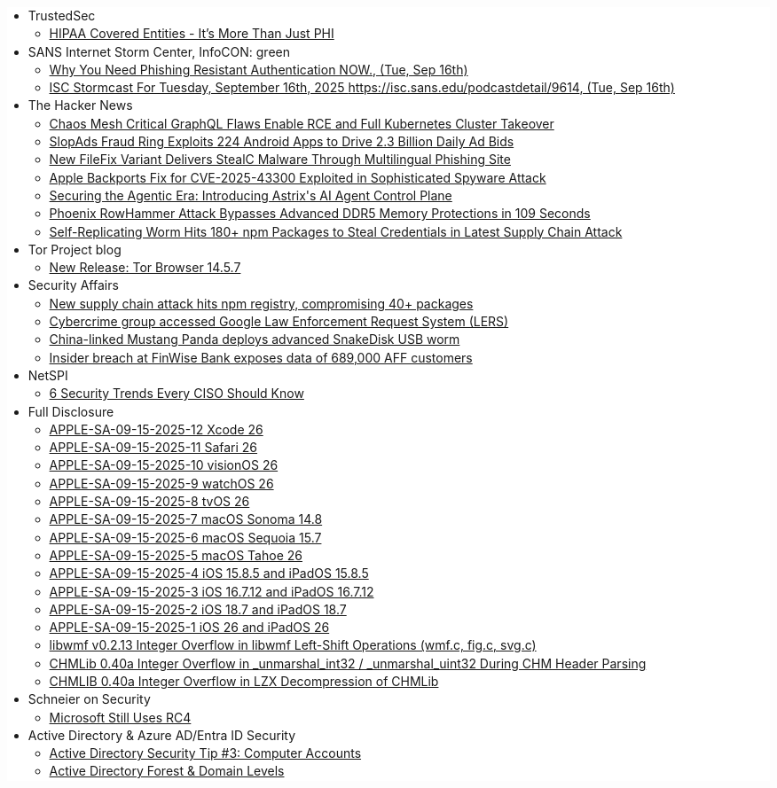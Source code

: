 - TrustedSec
  - [HIPAA Covered Entities - It’s More Than Just PHI](https://trustedsec.com/blog/hipaa-covered-entities-its-more-than-just-phi)
- SANS Internet Storm Center, InfoCON: green
  - [Why You Need Phishing Resistant Authentication NOW., (Tue, Sep 16th)](https://isc.sans.edu/diary/rss/32290)
  - [ISC Stormcast For Tuesday, September 16th, 2025 https://isc.sans.edu/podcastdetail/9614, (Tue, Sep 16th)](https://isc.sans.edu/diary/rss/32288)
- The Hacker News
  - [Chaos Mesh Critical GraphQL Flaws Enable RCE and Full Kubernetes Cluster Takeover](https://thehackernews.com/2025/09/chaos-mesh-critical-graphql-flaws.html)
  - [SlopAds Fraud Ring Exploits 224 Android Apps to Drive 2.3 Billion Daily Ad Bids](https://thehackernews.com/2025/09/slopads-fraud-ring-exploits-224-android.html)
  - [New FileFix Variant Delivers StealC Malware Through Multilingual Phishing Site](https://thehackernews.com/2025/09/new-filefix-variant-delivers-stealc.html)
  - [Apple Backports Fix for CVE-2025-43300 Exploited in Sophisticated Spyware Attack](https://thehackernews.com/2025/09/apple-backports-fix-for-cve-2025-43300.html)
  - [Securing the Agentic Era: Introducing Astrix's AI Agent Control Plane](https://thehackernews.com/2025/09/securing-agentic-era-introducing.html)
  - [Phoenix RowHammer Attack Bypasses Advanced DDR5 Memory Protections in 109 Seconds](https://thehackernews.com/2025/09/phoenix-rowhammer-attack-bypasses.html)
  - [Self-Replicating Worm Hits 180+ npm Packages to Steal Credentials in Latest Supply Chain Attack](https://thehackernews.com/2025/09/40-npm-packages-compromised-in-supply.html)
- Tor Project blog
  - [New Release: Tor Browser 14.5.7](https://blog.torproject.org/new-release-tor-browser-1457/)
- Security Affairs
  - [New supply chain attack hits npm registry, compromising 40+ packages](https://securityaffairs.com/182274/malware/new-supply-chain-attack-hits-npm-registry-compromising-40-packages.html)
  - [Cybercrime group accessed Google Law Enforcement Request System (LERS)](https://securityaffairs.com/182266/security/cybercrime-group-accessed-google-law-enforcement-request-system-lers.html)
  - [China-linked Mustang Panda deploys advanced SnakeDisk USB worm](https://securityaffairs.com/182257/apt/china-linked-mustang-panda-deploys-advanced-snakedisk-usb-worm.html)
  - [Insider breach at FinWise Bank exposes data of 689,000 AFF customers](https://securityaffairs.com/182222/data-breach/insider-breach-at-finwise-bank-exposes-data-of-689000-aff-customers.html)
- NetSPI
  - [6 Security Trends Every CISO Should Know](https://www.netspi.com/blog/executive-blog/security-industry-trends/6-security-trends-every-ciso-should-know/)
- Full Disclosure
  - [APPLE-SA-09-15-2025-12 Xcode 26](https://seclists.org/fulldisclosure/2025/Sep/60)
  - [APPLE-SA-09-15-2025-11 Safari 26](https://seclists.org/fulldisclosure/2025/Sep/59)
  - [APPLE-SA-09-15-2025-10 visionOS 26](https://seclists.org/fulldisclosure/2025/Sep/58)
  - [APPLE-SA-09-15-2025-9 watchOS 26](https://seclists.org/fulldisclosure/2025/Sep/57)
  - [APPLE-SA-09-15-2025-8 tvOS 26](https://seclists.org/fulldisclosure/2025/Sep/56)
  - [APPLE-SA-09-15-2025-7 macOS Sonoma 14.8](https://seclists.org/fulldisclosure/2025/Sep/55)
  - [APPLE-SA-09-15-2025-6 macOS Sequoia 15.7](https://seclists.org/fulldisclosure/2025/Sep/54)
  - [APPLE-SA-09-15-2025-5 macOS Tahoe 26](https://seclists.org/fulldisclosure/2025/Sep/53)
  - [APPLE-SA-09-15-2025-4 iOS 15.8.5 and iPadOS 15.8.5](https://seclists.org/fulldisclosure/2025/Sep/52)
  - [APPLE-SA-09-15-2025-3 iOS 16.7.12 and iPadOS 16.7.12](https://seclists.org/fulldisclosure/2025/Sep/51)
  - [APPLE-SA-09-15-2025-2 iOS 18.7 and iPadOS 18.7](https://seclists.org/fulldisclosure/2025/Sep/50)
  - [APPLE-SA-09-15-2025-1 iOS 26 and iPadOS 26](https://seclists.org/fulldisclosure/2025/Sep/49)
  - [libwmf v0.2.13 Integer Overflow in libwmf Left-Shift Operations (wmf.c, fig.c, svg.c)](https://seclists.org/fulldisclosure/2025/Sep/48)
  - [CHMLib 0.40a Integer Overflow in _unmarshal_int32 / _unmarshal_uint32 During CHM Header Parsing](https://seclists.org/fulldisclosure/2025/Sep/47)
  - [CHMLIB 0.40a Integer Overflow in LZX Decompression of CHMLib](https://seclists.org/fulldisclosure/2025/Sep/46)
- Schneier on Security
  - [Microsoft Still Uses RC4](https://www.schneier.com/blog/archives/2025/09/microsoft-still-uses-rc4.html)
- Active Directory & Azure AD/Entra ID Security
  - [Active Directory Security Tip #3: Computer Accounts](https://adsecurity.org/?p=4583)
  - [Active Directory Forest & Domain Levels](https://adsecurity.org/?p=4661)